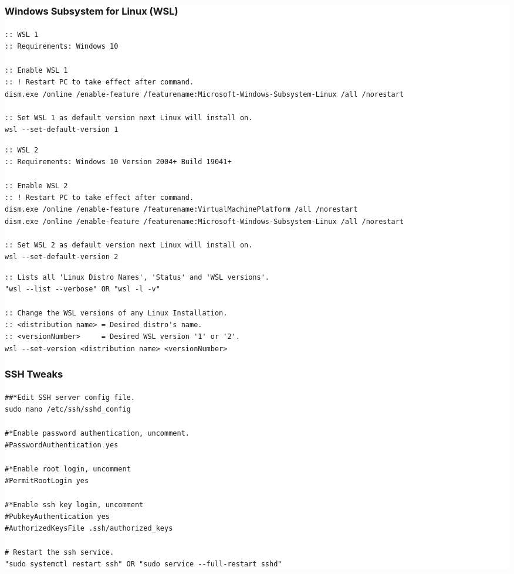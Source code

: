 ### Windows Subsystem for Linux (WSL)

```batch
:: WSL 1
:: Requirements: Windows 10

:: Enable WSL 1
:: ! Restart PC to take effect after command.
dism.exe /online /enable-feature /featurename:Microsoft-Windows-Subsystem-Linux /all /norestart

:: Set WSL 1 as default version next Linux will install on.
wsl --set-default-version 1
```

```batch
:: WSL 2
:: Requirements: Windows 10 Version 2004+ Build 19041+

:: Enable WSL 2
:: ! Restart PC to take effect after command.
dism.exe /online /enable-feature /featurename:VirtualMachinePlatform /all /norestart
dism.exe /online /enable-feature /featurename:Microsoft-Windows-Subsystem-Linux /all /norestart

:: Set WSL 2 as default version next Linux will install on.
wsl --set-default-version 2
```

```batch
:: Lists all 'Linux Distro Names', 'Status' and 'WSL versions'.
"wsl --list --verbose" OR "wsl -l -v"

:: Change the WSL versions of any Linux Installation.
:: <distribution name> = Desired distro's name.
:: <versionNumber>     = Desired WSL version '1' or '2'.
wsl --set-version <distribution name> <versionNumber>
```

### SSH Tweaks
```shell
##*Edit SSH server config file.
sudo nano /etc/ssh/sshd_config

#*Enable password authentication, uncomment.
#PasswordAuthentication yes

#*Enable root login, uncomment
#PermitRootLogin yes

#*Enable ssh key login, uncomment
#PubkeyAuthentication yes
#AuthorizedKeysFile .ssh/authorized_keys

# Restart the ssh service.
"sudo systemctl restart ssh" OR "sudo service --full-restart sshd"
```
